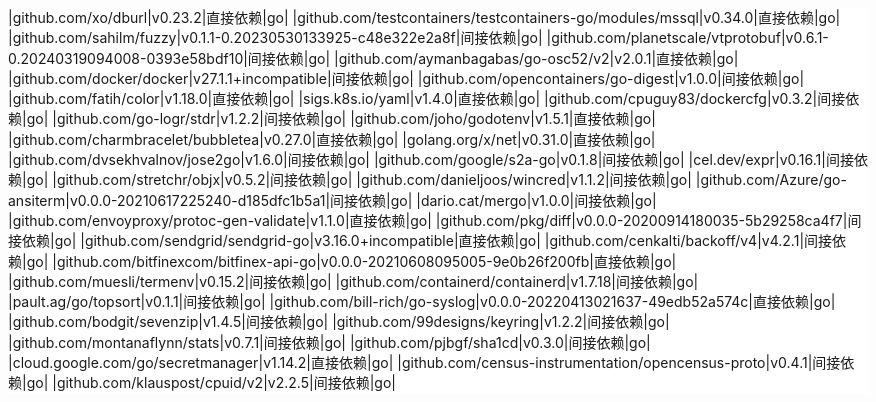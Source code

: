 |github.com/xo/dburl|v0.23.2|直接依赖|go|
|github.com/testcontainers/testcontainers-go/modules/mssql|v0.34.0|直接依赖|go|
|github.com/sahilm/fuzzy|v0.1.1-0.20230530133925-c48e322e2a8f|间接依赖|go|
|github.com/planetscale/vtprotobuf|v0.6.1-0.20240319094008-0393e58bdf10|间接依赖|go|
|github.com/aymanbagabas/go-osc52/v2|v2.0.1|直接依赖|go|
|github.com/docker/docker|v27.1.1+incompatible|间接依赖|go|
|github.com/opencontainers/go-digest|v1.0.0|间接依赖|go|
|github.com/fatih/color|v1.18.0|直接依赖|go|
|sigs.k8s.io/yaml|v1.4.0|直接依赖|go|
|github.com/cpuguy83/dockercfg|v0.3.2|间接依赖|go|
|github.com/go-logr/stdr|v1.2.2|间接依赖|go|
|github.com/joho/godotenv|v1.5.1|直接依赖|go|
|github.com/charmbracelet/bubbletea|v0.27.0|直接依赖|go|
|golang.org/x/net|v0.31.0|直接依赖|go|
|github.com/dvsekhvalnov/jose2go|v1.6.0|间接依赖|go|
|github.com/google/s2a-go|v0.1.8|间接依赖|go|
|cel.dev/expr|v0.16.1|间接依赖|go|
|github.com/stretchr/objx|v0.5.2|间接依赖|go|
|github.com/danieljoos/wincred|v1.1.2|间接依赖|go|
|github.com/Azure/go-ansiterm|v0.0.0-20210617225240-d185dfc1b5a1|间接依赖|go|
|dario.cat/mergo|v1.0.0|间接依赖|go|
|github.com/envoyproxy/protoc-gen-validate|v1.1.0|直接依赖|go|
|github.com/pkg/diff|v0.0.0-20200914180035-5b29258ca4f7|间接依赖|go|
|github.com/sendgrid/sendgrid-go|v3.16.0+incompatible|直接依赖|go|
|github.com/cenkalti/backoff/v4|v4.2.1|间接依赖|go|
|github.com/bitfinexcom/bitfinex-api-go|v0.0.0-20210608095005-9e0b26f200fb|直接依赖|go|
|github.com/muesli/termenv|v0.15.2|间接依赖|go|
|github.com/containerd/containerd|v1.7.18|间接依赖|go|
|pault.ag/go/topsort|v0.1.1|间接依赖|go|
|github.com/bill-rich/go-syslog|v0.0.0-20220413021637-49edb52a574c|直接依赖|go|
|github.com/bodgit/sevenzip|v1.4.5|间接依赖|go|
|github.com/99designs/keyring|v1.2.2|间接依赖|go|
|github.com/montanaflynn/stats|v0.7.1|间接依赖|go|
|github.com/pjbgf/sha1cd|v0.3.0|间接依赖|go|
|cloud.google.com/go/secretmanager|v1.14.2|直接依赖|go|
|github.com/census-instrumentation/opencensus-proto|v0.4.1|间接依赖|go|
|github.com/klauspost/cpuid/v2|v2.2.5|间接依赖|go|